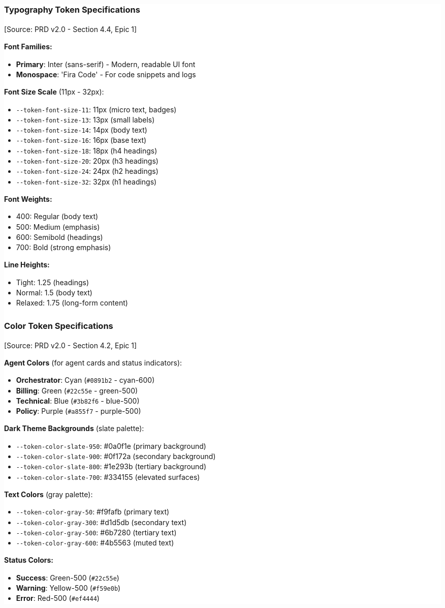### Typography Token Specifications

[Source: PRD v2.0 - Section 4.4, Epic 1]

**Font Families:**
- **Primary**: Inter (sans-serif) - Modern, readable UI font
- **Monospace**: 'Fira Code' - For code snippets and logs

**Font Size Scale** (11px - 32px):
- `--token-font-size-11`: 11px (micro text, badges)
- `--token-font-size-13`: 13px (small labels)
- `--token-font-size-14`: 14px (body text)
- `--token-font-size-16`: 16px (base text)
- `--token-font-size-18`: 18px (h4 headings)
- `--token-font-size-20`: 20px (h3 headings)
- `--token-font-size-24`: 24px (h2 headings)
- `--token-font-size-32`: 32px (h1 headings)

**Font Weights:**
- 400: Regular (body text)
- 500: Medium (emphasis)
- 600: Semibold (headings)
- 700: Bold (strong emphasis)

**Line Heights:**
- Tight: 1.25 (headings)
- Normal: 1.5 (body text)
- Relaxed: 1.75 (long-form content)

### Color Token Specifications

[Source: PRD v2.0 - Section 4.2, Epic 1]

**Agent Colors** (for agent cards and status indicators):
- **Orchestrator**: Cyan (`#0891b2` - cyan-600)
- **Billing**: Green (`#22c55e` - green-500)
- **Technical**: Blue (`#3b82f6` - blue-500)
- **Policy**: Purple (`#a855f7` - purple-500)

**Dark Theme Backgrounds** (slate palette):
- `--token-color-slate-950`: #0a0f1e (primary background)
- `--token-color-slate-900`: #0f172a (secondary background)
- `--token-color-slate-800`: #1e293b (tertiary background)
- `--token-color-slate-700`: #334155 (elevated surfaces)

**Text Colors** (gray palette):
- `--token-color-gray-50`: #f9fafb (primary text)
- `--token-color-gray-300`: #d1d5db (secondary text)
- `--token-color-gray-500`: #6b7280 (tertiary text)
- `--token-color-gray-600`: #4b5563 (muted text)

**Status Colors:**
- **Success**: Green-500 (`#22c55e`)
- **Warning**: Yellow-500 (`#f59e0b`)
- **Error**: Red-500 (`#ef4444`)
